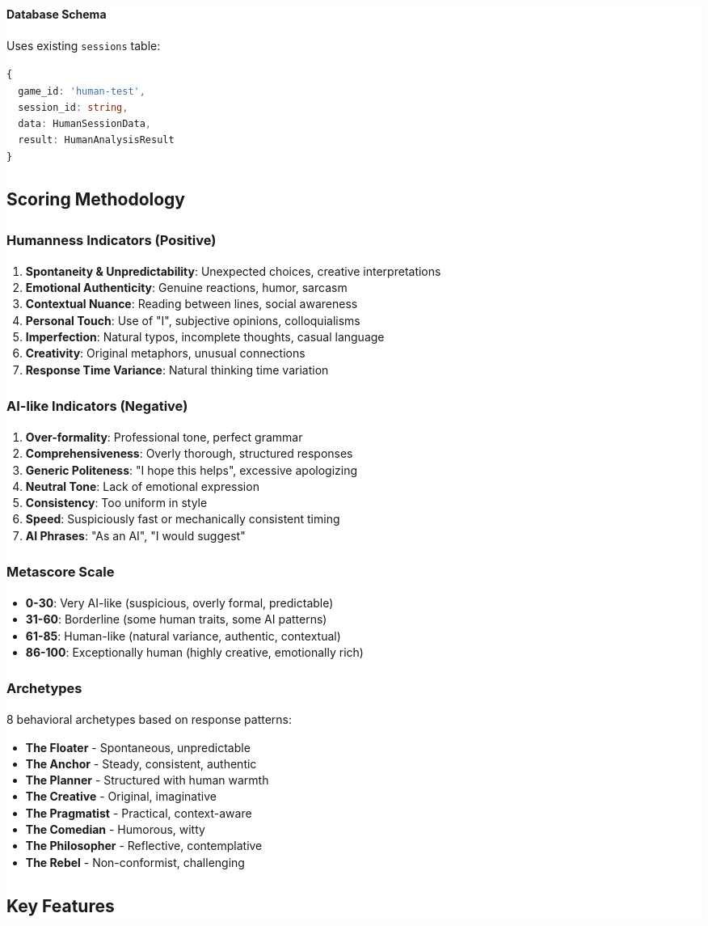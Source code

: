 #### Database Schema
Uses existing `sessions` table:
```typescript
{
  game_id: 'human-test',
  session_id: string,
  data: HumanSessionData,
  result: HumanAnalysisResult
}
```

## Scoring Methodology

### Humanness Indicators (Positive)
1. **Spontaneity & Unpredictability**: Unexpected choices, creative interpretations
2. **Emotional Authenticity**: Genuine reactions, humor, sarcasm
3. **Contextual Nuance**: Reading between lines, social awareness
4. **Personal Touch**: Use of "I", subjective opinions, colloquialisms
5. **Imperfection**: Natural typos, incomplete thoughts, casual language
6. **Creativity**: Original metaphors, unusual connections
7. **Response Time Variance**: Natural thinking time variation

### AI-like Indicators (Negative)
1. **Over-formality**: Professional tone, perfect grammar
2. **Comprehensiveness**: Overly thorough, structured responses
3. **Generic Politeness**: "I hope this helps", excessive apologizing
4. **Neutral Tone**: Lack of emotional expression
5. **Consistency**: Too uniform in style
6. **Speed**: Suspiciously fast or mechanically consistent timing
7. **AI Phrases**: "As an AI", "I would suggest"

### Metascore Scale
- **0-30**: Very AI-like (suspicious, overly formal, predictable)
- **31-60**: Borderline (some human traits, some AI patterns)
- **61-85**: Human-like (natural variance, authentic, contextual)
- **86-100**: Exceptionally human (highly creative, emotionally rich)

### Archetypes
8 behavioral archetypes based on response patterns:
- **The Floater** - Spontaneous, unpredictable
- **The Anchor** - Steady, consistent, authentic
- **The Planner** - Structured with human warmth
- **The Creative** - Original, imaginative
- **The Pragmatist** - Practical, context-aware
- **The Comedian** - Humorous, witty
- **The Philosopher** - Reflective, contemplative
- **The Rebel** - Non-conformist, challenging

## Key Features
